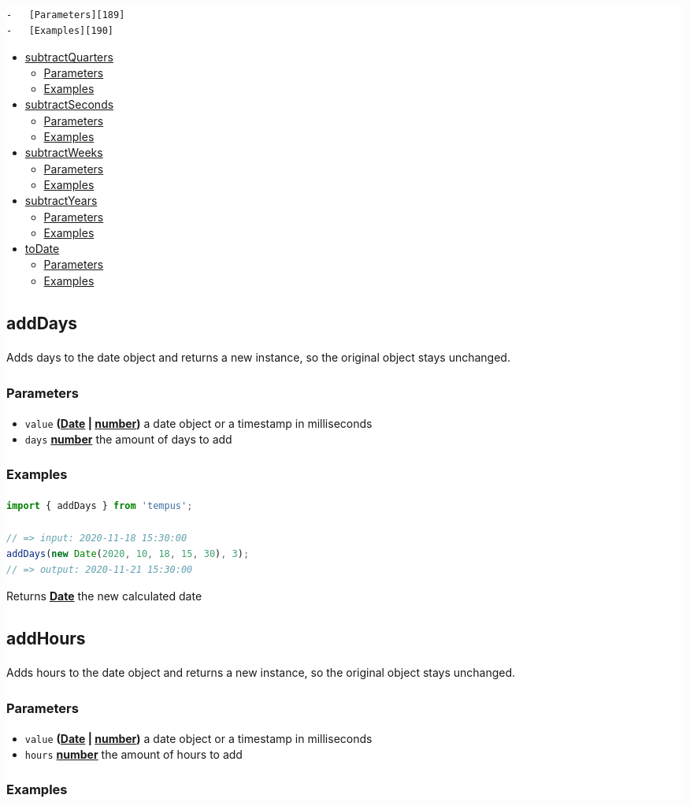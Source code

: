    -   [Parameters][189]
    -   [Examples][190]
-   [subtractQuarters][191]
    -   [Parameters][192]
    -   [Examples][193]
-   [subtractSeconds][194]
    -   [Parameters][195]
    -   [Examples][196]
-   [subtractWeeks][197]
    -   [Parameters][198]
    -   [Examples][199]
-   [subtractYears][200]
    -   [Parameters][201]
    -   [Examples][202]
-   [toDate][203]
    -   [Parameters][204]
    -   [Examples][205]

## addDays

Adds days to the date object and returns a new instance, so
the original object stays unchanged.

### Parameters

-   `value` **([Date][206] \| [number][207])** a date object or a timestamp in milliseconds
-   `days` **[number][207]** the amount of days to add

### Examples

```javascript
import { addDays } from 'tempus';

// => input: 2020-11-18 15:30:00
addDays(new Date(2020, 10, 18, 15, 30), 3);
// => output: 2020-11-21 15:30:00
```

Returns **[Date][206]** the new calculated date

## addHours

Adds hours to the date object and returns a new instance, so
the original object stays unchanged.

### Parameters

-   `value` **([Date][206] \| [number][207])** a date object or a timestamp in milliseconds
-   `hours` **[number][207]** the amount of hours to add

### Examples


[1]: #adddays
[2]: #parameters
[3]: #examples
[4]: #addhours
[5]: #parameters-1
[6]: #examples-1
[7]: #addmilliseconds
[8]: #parameters-2
[9]: #examples-2
[10]: #addminutes
[11]: #parameters-3
[12]: #examples-3
[13]: #addmonths
[14]: #parameters-4
[15]: #examples-4
[16]: #addquarters
[17]: #parameters-5
[18]: #examples-5
[19]: #addseconds
[20]: #parameters-6
[21]: #examples-6
[22]: #addweeks
[23]: #parameters-7
[24]: #examples-7
[25]: #addyears
[26]: #parameters-8
[27]: #examples-8
[28]: #differenceindays
[29]: #parameters-9
[30]: #examples-9
[31]: #differenceinhours
[32]: #parameters-10
[33]: #examples-10
[34]: #differenceinmilliseconds
[35]: #parameters-11
[36]: #examples-11
[37]: #differenceinminutes
[38]: #parameters-12
[39]: #examples-12
[40]: #differenceinmonths
[41]: #parameters-13
[42]: #examples-13
[43]: #differenceinquarters
[44]: #parameters-14
[45]: #examples-14
[46]: #differenceinseconds
[47]: #parameters-15
[48]: #examples-15
[49]: #differenceinweeks
[50]: #parameters-16
[51]: #examples-16
[52]: #differenceinyears
[53]: #parameters-17
[54]: #examples-17
[55]: #getdayofyear
[56]: #parameters-18
[57]: #examples-18
[58]: #getquarterofyear
[59]: #parameters-19
[60]: #examples-19
[61]: #getweekofyear
[62]: #parameters-20
[63]: #examples-20
[64]: #interval
[65]: #properties
[66]: #isafter
[67]: #parameters-21
[68]: #examples-21
[69]: #isbefore
[70]: #parameters-22
[71]: #examples-22
[72]: #isbetween
[73]: #parameters-23
[74]: #examples-23
[75]: #iscurrentday
[76]: #parameters-24
[77]: #examples-24
[78]: #iscurrenthour
[79]: #parameters-25
[80]: #examples-25
[81]: #iscurrentminute
[82]: #parameters-26
[83]: #examples-26
[84]: #iscurrentmonth
[85]: #parameters-27
[86]: #examples-27
[87]: #iscurrentquarter
[88]: #parameters-28
[89]: #examples-28
[90]: #iscurrentsecond
[91]: #parameters-29
[92]: #examples-29
[93]: #iscurrentweek
[94]: #parameters-30
[95]: #examples-30
[96]: #iscurrentweekday
[97]: #parameters-31
[98]: #examples-31
[99]: #iscurrentyear
[100]: #parameters-32
[101]: #examples-32
[102]: #isdate
[103]: #parameters-33
[104]: #isequal
[105]: #parameters-34
[106]: #examples-33
[107]: #isfriday
[108]: #parameters-35
[109]: #examples-34
[110]: #isfuture
[111]: #parameters-36
[112]: #examples-35
[113]: #isleapyear
[114]: #parameters-37
[115]: #examples-36
[116]: #ismonday
[117]: #parameters-38
[118]: #examples-37
[119]: #ispast
[120]: #parameters-39
[121]: #examples-38
[122]: #issameday
[123]: #parameters-40
[124]: #examples-39
[125]: #issamehour
[126]: #parameters-41
[127]: #examples-40
[128]: #issameminute
[129]: #parameters-42
[130]: #examples-41
[131]: #issamemonth
[132]: #parameters-43
[133]: #examples-42
[134]: #issamequarter
[135]: #parameters-44
[136]: #examples-43
[137]: #issamesecond
[138]: #parameters-45
[139]: #examples-44
[140]: #issameweek
[141]: #parameters-46
[142]: #examples-45
[143]: #issameweekday
[144]: #parameters-47
[145]: #examples-46
[146]: #issameyear
[147]: #parameters-48
[148]: #examples-47
[149]: #issaturday
[150]: #parameters-49
[151]: #examples-48
[152]: #issunday
[153]: #parameters-50
[154]: #examples-49
[155]: #isthursday
[156]: #parameters-51
[157]: #examples-50
[158]: #istomorrow
[159]: #parameters-52
[160]: #examples-51
[161]: #istuesday
[162]: #parameters-53
[163]: #examples-52
[164]: #iswednesday
[165]: #parameters-54
[166]: #examples-53
[167]: #isyesterday
[168]: #parameters-55
[169]: #examples-54
[170]: #max
[171]: #parameters-56
[172]: #examples-55
[173]: #min
[174]: #parameters-57
[175]: #examples-56
[176]: #subtractdays
[177]: #parameters-58
[178]: #examples-57
[179]: #subtracthours
[180]: #parameters-59
[181]: #examples-58
[182]: #subtractmilliseconds
[183]: #parameters-60
[184]: #examples-59
[185]: #subtractminutes
[186]: #parameters-61
[187]: #examples-60
[188]: #subtractmonths
[189]: #parameters-62
[190]: #examples-61
[191]: #subtractquarters
[192]: #parameters-63
[193]: #examples-62
[194]: #subtractseconds
[195]: #parameters-64
[196]: #examples-63
[197]: #subtractweeks
[198]: #parameters-65
[199]: #examples-64
[200]: #subtractyears
[201]: #parameters-66
[202]: #examples-65
[203]: #todate
[204]: #parameters-67
[205]: #examples-66
[206]: https://developer.mozilla.org/docs/Web/JavaScript/Reference/Global_Objects/Date
[207]: https://developer.mozilla.org/docs/Web/JavaScript/Reference/Global_Objects/Number
[208]: https://developer.mozilla.org/docs/Web/JavaScript/Reference/Global_Objects/Object
[209]: https://developer.mozilla.org/docs/Web/JavaScript/Reference/Global_Objects/Boolean
[210]: #interval